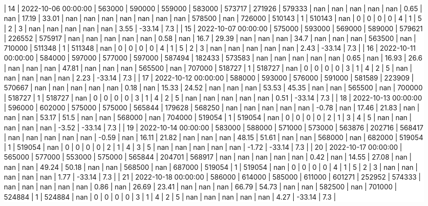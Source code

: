 |  14 | 2022-10-06 00:00:00 | 563000 | 590000 | 559000 |  583000 |      573717 |   271926 |   579333 |      nan |      nan |       nan |       nan |       nan |  0.65 |   nan    |    17.19 |    33.01 |        nan    |         nan    |         nan    |          nan    |          nan    |     nan |      nan |  578500 |      nan |   726000 |         510143 |               1 |          510143 |             nan |                    0 |                 0 |              0 |            0 |           4 |           1 |          5 |            2 |             3 |           nan |           nan |            nan |            nan |            nan |    3.55 | -33.14 |  7.3 |
|  15 | 2022-10-07 00:00:00 | 575000 | 593000 | 569000 |  589000 |      579621 |   226552 |   575917 |      nan |      nan |       nan |       nan |       nan |  0.58 |   nan    |    16.7  |    29.39 |        nan    |         nan    |         nan    |           34.7  |          nan    |     nan |      nan |  563500 |      nan |   710000 |         511348 |               1 |          511348 |             nan |                    0 |                 0 |              0 |            0 |           4 |           1 |          5 |            2 |             3 |           nan |           nan |            nan |            nan |            nan |    2.43 | -33.14 |  7.3 |
|  16 | 2022-10-11 00:00:00 | 584000 | 597000 | 577000 |  597000 |      587494 |   182433 |   573583 |      nan |      nan |       nan |       nan |       nan |  0.65 |   nan    |    16.93 |    26.6  |        nan    |         nan    |         nan    |           47.81 |          nan    |     nan |      nan |  565500 |      nan |   707000 |         518727 |               1 |          518727 |             nan |                    0 |                 0 |              0 |            0 |           3 |           1 |          4 |            2 |             5 |           nan |           nan |            nan |            nan |            nan |    2.23 | -33.14 |  7.3 |
|  17 | 2022-10-12 00:00:00 | 588000 | 593000 | 576000 |  591000 |      581589 |   223909 |   570667 |      nan |      nan |       nan |       nan |       nan |  0.18 |   nan    |    15.33 |    24.52 |        nan    |         nan    |         nan    |           53.53 |           45.35 |     nan |      nan |  565500 |      nan |   700000 |         518727 |               1 |          518727 |             nan |                    0 |                 0 |              0 |            0 |           3 |           1 |          4 |            2 |             5 |           nan |           nan |            nan |            nan |            nan |    0.51 | -33.14 |  7.3 |
|  18 | 2022-10-13 00:00:00 | 596000 | 602000 | 575000 |  575000 |      565844 |   179628 |   568250 |      nan |      nan |       nan |       nan |       nan | -0.78 |   nan    |    17.46 |    21.83 |        nan    |         nan    |         nan    |           53.17 |           51.5  |     nan |      nan |  568000 |      nan |   704000 |         519054 |               1 |          519054 |             nan |                    0 |                 0 |              0 |            0 |           2 |           1 |          3 |            4 |             5 |           nan |           nan |            nan |            nan |            nan |   -3.52 | -33.14 |  7.3 |
|  19 | 2022-10-14 00:00:00 | 583000 | 588000 | 571000 |  573000 |      563876 |   202716 |   568417 |      nan |      nan |       nan |       nan |       nan | -0.59 |   nan    |    16.11 |    21.82 |        nan    |         nan    |         nan    |           48.15 |           51.61 |     nan |      nan |  568000 |      nan |   682000 |         519054 |               1 |          519054 |             nan |                    0 |                 0 |              0 |            0 |           2 |           1 |          4 |            3 |             5 |           nan |           nan |            nan |            nan |            nan |   -1.72 | -33.14 |  7.3 |
|  20 | 2022-10-17 00:00:00 | 565000 | 577000 | 553000 |  575000 |      565844 |   204701 |   568917 |      nan |      nan |       nan |       nan |       nan |  0.42 |   nan    |    14.55 |    27.08 |        nan    |         nan    |         nan    |           49.24 |           50.18 |     nan |      nan |  568500 |      nan |   687000 |         519054 |               1 |          519054 |             nan |                    0 |                 0 |              0 |            0 |           4 |           1 |          5 |            2 |             3 |           nan |           nan |            nan |            nan |            nan |    1.77 | -33.14 |  7.3 |
|  21 | 2022-10-18 00:00:00 | 586000 | 614000 | 585000 |  611000 |      601271 |   252952 |   574333 |      nan |      nan |       nan |       nan |       nan |  0.86 |   nan    |    26.69 |    23.41 |        nan    |         nan    |         nan    |           66.79 |           54.73 |     nan |      nan |  582500 |      nan |   701000 |         524884 |               1 |          524884 |             nan |                    0 |                 0 |              0 |            0 |           3 |           1 |          4 |            2 |             5 |           nan |           nan |            nan |            nan |            nan |    4.27 | -33.14 |  7.3 |